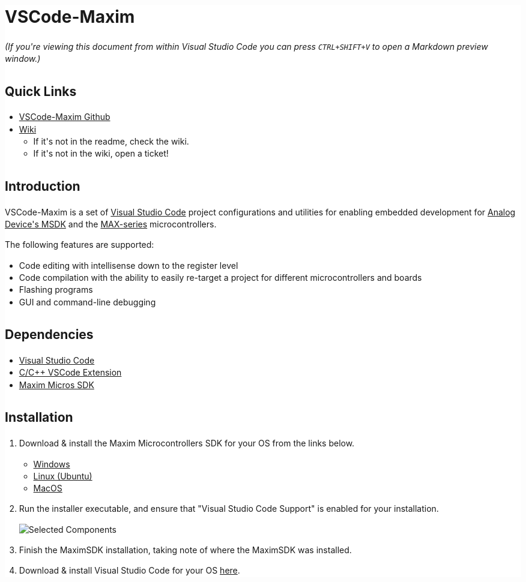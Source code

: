 # VSCode-Maxim

_(If you're viewing this document from within Visual Studio Code you can press `CTRL+SHIFT+V` to open a Markdown preview window.)_

## Quick Links

* [VSCode-Maxim Github](https://github.com/Analog-Devices-MSDK/VSCode-Maxim)
* [Wiki](https://github.com/Analog-Devices-MSDK/VSCode-Maxim/wiki)
  * If it's not in the readme, check the wiki.
  * If it's not in the wiki, open a ticket!

## Introduction

VSCode-Maxim is a set of [Visual Studio Code](https://code.visualstudio.com/) project configurations and utilities for enabling embedded development for [Analog Device's MSDK](https://github.com/Analog-Devices-MSDK/msdk) and the [MAX-series](https://www.maximintegrated.com/en/products/microcontrollers.html) microcontrollers.

The following features are supported:

* Code editing with intellisense down to the register level
* Code compilation with the ability to easily re-target a project for different microcontrollers and boards
* Flashing programs
* GUI and command-line debugging

## Dependencies

* [Visual Studio Code](https://code.visualstudio.com/)
* [C/C++ VSCode Extension](https://github.com/microsoft/vscode-cpptools)
* [Maxim Micros SDK](https://www.maximintegrated.com/content/maximintegrated/en/design/software-description.html/swpart=SFW0010820A)

## Installation

1. Download & install the Maxim Microcontrollers SDK for your OS from the links below.
    * [Windows](https://www.maximintegrated.com/en/design/software-description.html/swpart=SFW0010820A)
    * [Linux (Ubuntu)](https://www.maximintegrated.com/en/design/software-description.html/swpart=SFW0018720A)
    * [MacOS](https://www.maximintegrated.com/en/design/software-description.html/swpart=SFW0018610A)

2. Run the installer executable, and ensure that "Visual Studio Code Support" is enabled for your installation.

    ![Selected Components](https://raw.githubusercontent.com/MaximIntegratedTechSupport/VSCode-Maxim/main/img/installer_components.JPG)

3. Finish the MaximSDK installation, taking note of where the MaximSDK was installed.

4. Download & install Visual Studio Code for your OS [here](https://code.visualstudio.com/Download).
